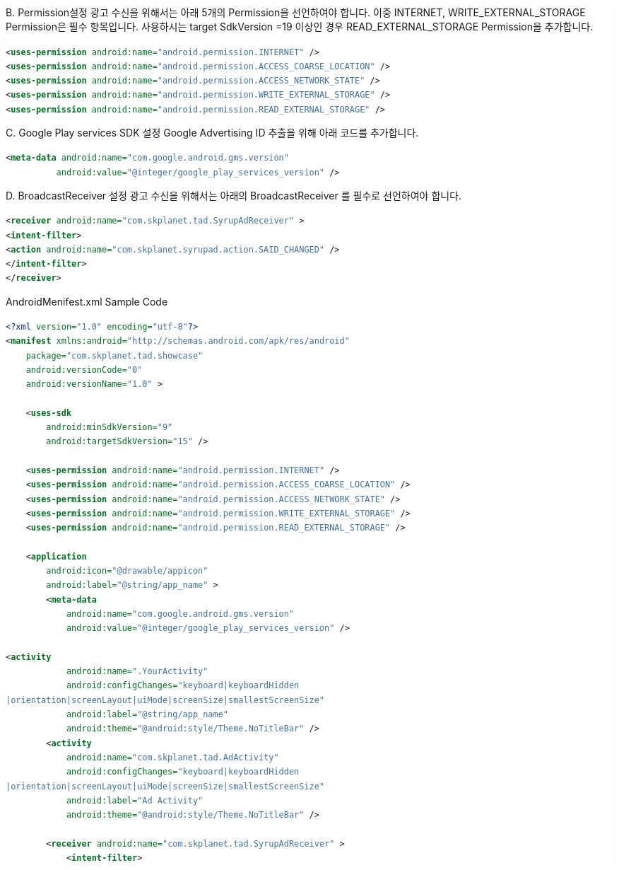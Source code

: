 B.	Permission설정
광고 수신을 위해서는 아래 5개의 Permission을 선언하여야 합니다. 이중 INTERNET, WRITE_EXTERNAL_STORAGE Permission은 필수 항목입니다. 사용하시는 target SdkVersion =19 이상인 경우 READ_EXTERNAL_STORAGE Permission을 추가합니다.
  ```xml
<uses-permission android:name="android.permission.INTERNET" />
<uses-permission android:name="android.permission.ACCESS_COARSE_LOCATION" />
<uses-permission android:name="android.permission.ACCESS_NETWORK_STATE" />
<uses-permission android:name="android.permission.WRITE_EXTERNAL_STORAGE" />
<uses-permission android:name="android.permission.READ_EXTERNAL_STORAGE" />
  ```
C.	Google Play services SDK 설정
Google Advertising ID 추출을 위해 아래 코드를 추가합니다. 
 ```xml
 <meta-data android:name="com.google.android.gms.version"
           android:value="@integer/google_play_services_version" />
 ```
D.	BroadcastReceiver 설정
광고 수신을 위해서는 아래의 BroadcastReceiver 를 필수로 선언하여야 합니다. 
```xml
<receiver android:name="com.skplanet.tad.SyrupAdReceiver" >
<intent-filter>
<action android:name="com.skplanet.syrupad.action.SAID_CHANGED" />
</intent-filter>
</receiver>
```
AndroidMenifest.xml Sample Code
```xml
<?xml version="1.0" encoding="utf-8"?>
<manifest xmlns:android="http://schemas.android.com/apk/res/android"
    package="com.skplanet.tad.showcase"
    android:versionCode="0"
    android:versionName="1.0" >

    <uses-sdk
        android:minSdkVersion="9"
        android:targetSdkVersion="15" />

    <uses-permission android:name="android.permission.INTERNET" />
    <uses-permission android:name="android.permission.ACCESS_COARSE_LOCATION" />
    <uses-permission android:name="android.permission.ACCESS_NETWORK_STATE" />
    <uses-permission android:name="android.permission.WRITE_EXTERNAL_STORAGE" />
    <uses-permission android:name="android.permission.READ_EXTERNAL_STORAGE" />

    <application
        android:icon="@drawable/appicon"
        android:label="@string/app_name" >
        <meta-data
            android:name="com.google.android.gms.version"
            android:value="@integer/google_play_services_version" />

<activity
            android:name=".YourActivity"
            android:configChanges="keyboard|keyboardHidden
|orientation|screenLayout|uiMode|screenSize|smallestScreenSize"
            android:label="@string/app_name"
            android:theme="@android:style/Theme.NoTitleBar" />
        <activity
            android:name="com.skplanet.tad.AdActivity"
            android:configChanges="keyboard|keyboardHidden
|orientation|screenLayout|uiMode|screenSize|smallestScreenSize"
            android:label="Ad Activity"
            android:theme="@android:style/Theme.NoTitleBar" />

        <receiver android:name="com.skplanet.tad.SyrupAdReceiver" >
            <intent-filter>
```